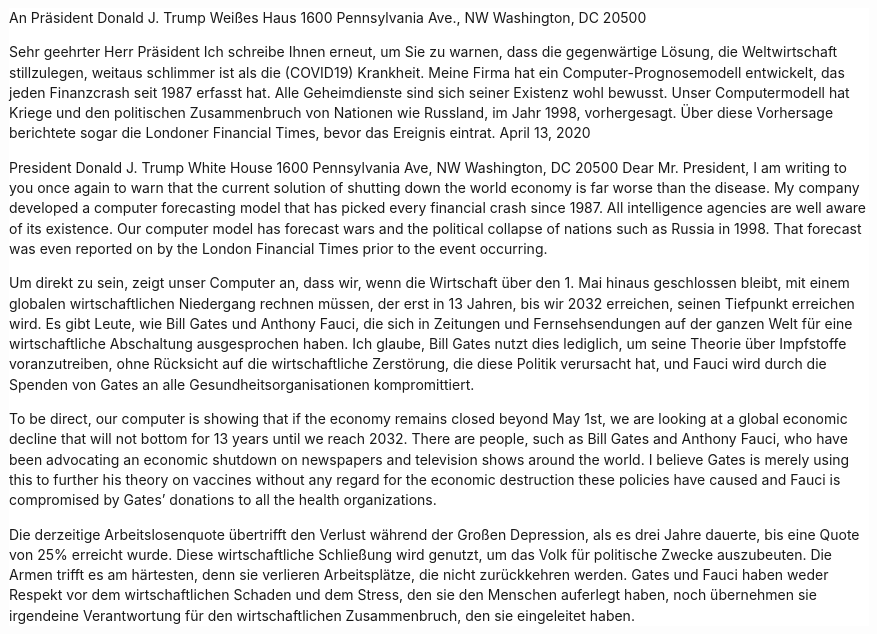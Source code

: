 An Präsident Donald J. Trump
Weißes Haus 1600 Pennsylvania Ave., NW Washington, DC 20500

Sehr geehrter Herr Präsident
Ich schreibe Ihnen erneut, um Sie zu warnen, dass die gegenwärtige Lösung, die Weltwirtschaft stillzulegen, weitaus schlimmer ist als die (COVID19) Krankheit. Meine Firma hat ein Computer-Prognosemodell
entwickelt, das jeden Finanzcrash seit 1987 erfasst hat. Alle Geheimdienste sind sich seiner Existenz wohl
bewusst. Unser Computermodell hat Kriege und den politischen Zusammenbruch von Nationen wie Russland, im Jahr 1998, vorhergesagt. Über diese Vorhersage berichtete sogar die Londoner Financial Times,
bevor das Ereignis eintrat.
April 13, 2020

President Donald J. Trump
White House 1600 Pennsylvania Ave, NW Washington, DC 20500
Dear Mr. President,
I am writing to you once again to warn that the current solution of shutting down the world economy is
far worse than the disease. My company developed a computer forecasting model that has picked every
financial crash since 1987. All intelligence agencies are well aware of its existence. Our computer model
has forecast wars and the political collapse of nations such as Russia in 1998. That forecast was even
reported on by the London Financial Times prior to the event occurring.

Um direkt zu sein, zeigt unser Computer an, dass wir, wenn die Wirtschaft über den 1. Mai hinaus geschlossen bleibt, mit einem globalen wirtschaftlichen Niedergang rechnen müssen, der erst in 13 Jahren,
bis wir 2032 erreichen, seinen Tiefpunkt erreichen wird. Es gibt Leute, wie Bill Gates und Anthony Fauci,
die sich in Zeitungen und Fernsehsendungen auf der ganzen Welt für eine wirtschaftliche Abschaltung
ausgesprochen haben. Ich glaube, Bill Gates nutzt dies lediglich, um seine Theorie über Impfstoffe voranzutreiben, ohne Rücksicht auf die wirtschaftliche Zerstörung, die diese Politik verursacht hat, und Fauci
wird durch die Spenden von Gates an alle Gesundheitsorganisationen kompromittiert.

To be direct, our computer is showing that if the economy remains closed beyond May 1st, we are looking at a global economic decline that will not bottom for 13 years until we reach 2032. There are people,
such as Bill Gates and Anthony Fauci, who have been advocating an economic shutdown on newspapers
and television shows around the world. I believe Gates is merely using this to further his theory on vaccines without any regard for the economic destruction these policies have caused and Fauci is compromised by Gates’ donations to all the health organizations.

Die derzeitige Arbeitslosenquote übertrifft den Verlust während der Großen Depression, als es drei Jahre
dauerte, bis eine Quote von 25% erreicht wurde. Diese wirtschaftliche Schließung wird genutzt, um das
Volk für politische Zwecke auszubeuten. Die Armen trifft es am härtesten, denn sie verlieren Arbeitsplätze,
die nicht zurückkehren werden. Gates und Fauci haben weder Respekt vor dem wirtschaftlichen Schaden
und dem Stress, den sie den Menschen auferlegt haben, noch übernehmen sie irgendeine Verantwortung
für den wirtschaftlichen Zusammenbruch, den sie eingeleitet haben.
